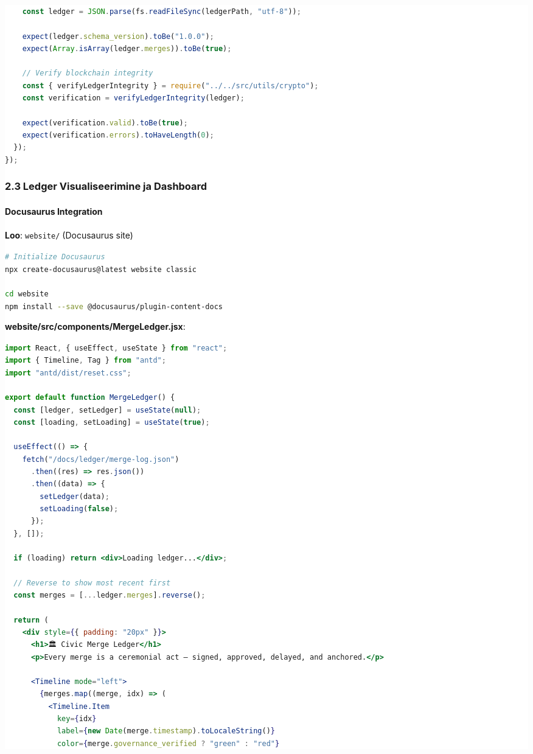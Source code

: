 ```javascript
    const ledger = JSON.parse(fs.readFileSync(ledgerPath, "utf-8"));

    expect(ledger.schema_version).toBe("1.0.0");
    expect(Array.isArray(ledger.merges)).toBe(true);

    // Verify blockchain integrity
    const { verifyLedgerIntegrity } = require("../../src/utils/crypto");
    const verification = verifyLedgerIntegrity(ledger);

    expect(verification.valid).toBe(true);
    expect(verification.errors).toHaveLength(0);
  });
});
```

### 2.3 Ledger Visualiseerimine ja Dashboard

#### Docusaurus Integration

**Loo**: `website/` (Docusaurus site)

```bash
# Initialize Docusaurus
npx create-docusaurus@latest website classic

cd website
npm install --save @docusaurus/plugin-content-docs
```

**website/src/components/MergeLedger.jsx**:

```jsx
import React, { useEffect, useState } from "react";
import { Timeline, Tag } from "antd";
import "antd/dist/reset.css";

export default function MergeLedger() {
  const [ledger, setLedger] = useState(null);
  const [loading, setLoading] = useState(true);

  useEffect(() => {
    fetch("/docs/ledger/merge-log.json")
      .then((res) => res.json())
      .then((data) => {
        setLedger(data);
        setLoading(false);
      });
  }, []);

  if (loading) return <div>Loading ledger...</div>;

  // Reverse to show most recent first
  const merges = [...ledger.merges].reverse();

  return (
    <div style={{ padding: "20px" }}>
      <h1>🏛️ Civic Merge Ledger</h1>
      <p>Every merge is a ceremonial act — signed, approved, delayed, and anchored.</p>

      <Timeline mode="left">
        {merges.map((merge, idx) => (
          <Timeline.Item
            key={idx}
            label={new Date(merge.timestamp).toLocaleString()}
            color={merge.governance_verified ? "green" : "red"}
```